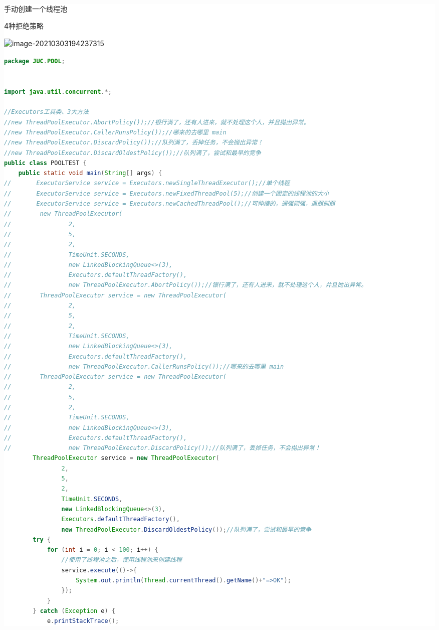 手动创建一个线程池



4种拒绝策略

![image-20210303194237315](C:\Users\Admin\AppData\Roaming\Typora\typora-user-images\image-20210303194237315.png)

```java
package JUC.POOL;


import java.util.concurrent.*;

//Executors工具类、3大方法
//new ThreadPoolExecutor.AbortPolicy());//银行满了，还有人进来，就不处理这个人，并且抛出异常。
//new ThreadPoolExecutor.CallerRunsPolicy());//哪来的去哪里 main
//new ThreadPoolExecutor.DiscardPolicy());//队列满了，丢掉任务，不会抛出异常！
//new ThreadPoolExecutor.DiscardOldestPolicy());//队列满了，尝试和最早的竞争
public class POOLTEST {
    public static void main(String[] args) {
//       ExecutorService service = Executors.newSingleThreadExecutor();//单个线程
//       ExecutorService service = Executors.newFixedThreadPool(5);//创建一个固定的线程池的大小
//       ExecutorService service = Executors.newCachedThreadPool();//可伸缩的，遇强则强，遇弱则弱
//        new ThreadPoolExecutor(
//                2,
//                5,
//                2,
//                TimeUnit.SECONDS,
//                new LinkedBlockingQueue<>(3),
//                Executors.defaultThreadFactory(),
//                new ThreadPoolExecutor.AbortPolicy());//银行满了，还有人进来，就不处理这个人，并且抛出异常。
//        ThreadPoolExecutor service = new ThreadPoolExecutor(
//                2,
//                5,
//                2,
//                TimeUnit.SECONDS,
//                new LinkedBlockingQueue<>(3),
//                Executors.defaultThreadFactory(),
//                new ThreadPoolExecutor.CallerRunsPolicy());//哪来的去哪里 main
//        ThreadPoolExecutor service = new ThreadPoolExecutor(
//                2,
//                5,
//                2,
//                TimeUnit.SECONDS,
//                new LinkedBlockingQueue<>(3),
//                Executors.defaultThreadFactory(),
//                new ThreadPoolExecutor.DiscardPolicy());//队列满了，丢掉任务，不会抛出异常！
        ThreadPoolExecutor service = new ThreadPoolExecutor(
                2,
                5,
                2,
                TimeUnit.SECONDS,
                new LinkedBlockingQueue<>(3),
                Executors.defaultThreadFactory(),
                new ThreadPoolExecutor.DiscardOldestPolicy());//队列满了，尝试和最早的竞争
        try {
            for (int i = 0; i < 100; i++) {
                //使用了线程池之后，使用线程池来创建线程
                service.execute(()->{
                    System.out.println(Thread.currentThread().getName()+"=>OK");
                });
            }
        } catch (Exception e) {
            e.printStackTrace();
```